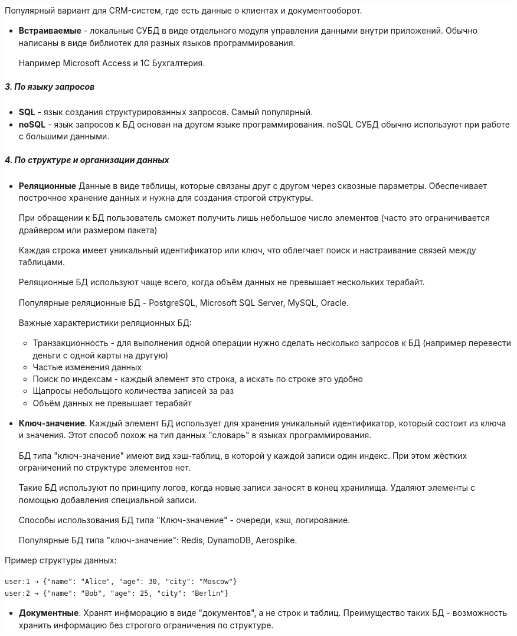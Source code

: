   Популярный вариант для CRM-систем, где есть данные о клиентах и документооборот.
  
- **Встраиваемые** - локальные СУБД в виде отдельного модуля управления данными внутри приложений. Обычно написаны в виде библиотек для разных языков программирования.
  
  Например Microsoft Access и 1C Бухгалтерия.

##### 3. По языку запросов

- **SQL** - язык создания структурированных запросов. Самый популярный.
- **noSQL** - язык запросов к БД основан на другом языке программирования. noSQL СУБД обычно используют при работе с большими данными.

##### 4. По структуре и организации данных
- **Реляционные**
  Данные в виде таблицы, которые связаны друг с другом через сквозные параметры.  Обеспечивает построчное хранение данных и нужна для создания строгой структуры.
  
  При обращении к БД пользователь сможет получить лишь небольшое число элементов (часто это ограничивается драйвером или размером пакета)
  
  Каждая строка имеет уникальный идентификатор или ключ, что облегчает поиск и настраивание связей между таблицами.
  
  Реляционные БД используют чаще всего, когда объём данных не превышает нескольких терабайт.
  
  Популярные реляционные БД - PostgreSQL, Microsoft SQL Server, MySQL, Oracle.
  
  Важные характеристики реляционных БД:
    - Транзакционность - для выполнения одной операции нужно сделать несколько запросов к БД (например перевести деньги с одной карты на другую)
    - Частые изменения данных
    - Поиск по индексам - каждый элемент это строка, а искать по строке это удобно
    - Щапросы небольщого количества записей за раз
    - Объём данных не превышает терабайт

- **Ключ-значение**. 
  Каждый элемент БД использует для хранения уникальный идентификатор, который состоит из ключа и значения. Этот способ похож на тип данных "словарь" в языках программирования.
  
  БД типа "ключ-значение" имеют вид хэш-таблиц, в которой у каждой записи один индекс. При этом жёстких ограничений по структуре элементов нет.
  
  Такие БД используют по принципу логов, когда новые записи заносят в конец хранилища. Удаляют элементы с помощью добавления специальной записи.
  
  Способы использования БД типа "Ключ-значение" - очереди, кэш, логирование.
  
  Популярные БД типа "ключ-значение": Redis, DynamoDB, Aerospike.

Пример структуры данных:
  
```key-value
user:1 → {"name": "Alice", "age": 30, "city": "Moscow"}
user:2 → {"name": "Bob", "age": 25, "city": "Berlin"}
```

- **Документные**.
  Хранят инфморацию в виде "документов", а не строк и таблиц. Преимущество таких БД - возможность хранить информацию без строгого ограничения по структуре.
  